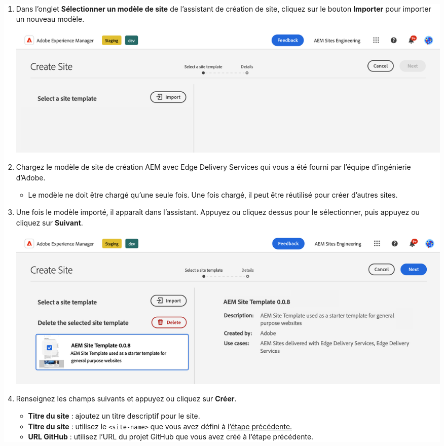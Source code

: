 1. Dans l’onglet **Sélectionner un modèle de site** de l’assistant de création de site, cliquez sur le bouton **Importer** pour importer un nouveau modèle.

   ![Import des modèles](assets/edge-dev-getting-started/site-templates.png)

1. Chargez le modèle de site de création AEM avec Edge Delivery Services qui vous a été fourni par l’équipe d’ingénierie d’Adobe.

   * Le modèle ne doit être chargé qu’une seule fois. Une fois chargé, il peut être réutilisé pour créer d’autres sites.

1. Une fois le modèle importé, il apparaît dans l’assistant. Appuyez ou cliquez dessus pour le sélectionner, puis appuyez ou cliquez sur **Suivant**.

   ![Sélection d’un modèle](assets/edge-dev-getting-started/select-template.png)

1. Renseignez les champs suivants et appuyez ou cliquez sur **Créer**.

   * **Titre du site** : ajoutez un titre descriptif pour le site.
   * **Titre du site** : utilisez le `<site-name>` que vous avez défini à [l’étape précédente.](#create-github-project)
   * **URL GitHub** : utilisez l’URL du projet GitHub que vous avez créé à l’étape précédente.
